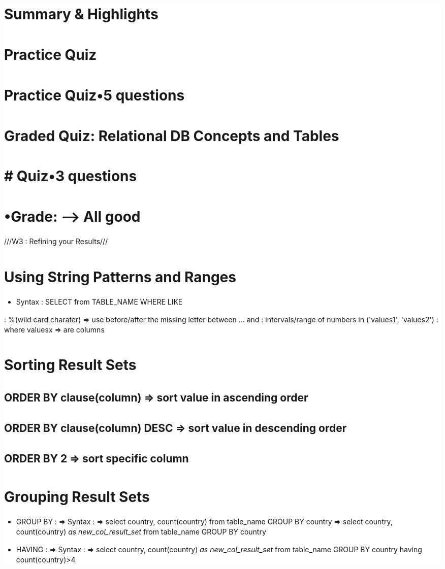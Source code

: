 # Summary & Highlights
# Practice Quiz
# Practice Quiz•5 questions
# Graded Quiz: Relational DB Concepts and Tables
# # Quiz•3 questions
# •Grade: --> All good

///W3 : Refining your Results///

# Using String Patterns and Ranges
- Syntax :
SELECT <COLUMN> from TABLE_NAME
WHERE <columnname> LIKE <string pattern>  

<string pattern>   : %(wild card charater) => use before/after the missing letter
between ... and : intervals/range of numbers
in ('values1', 'values2') : where valuesx => are columns

# Sorting Result Sets
## ORDER BY clause(column) => sort value in ascending order
## ORDER BY clause(column) DESC => sort value in descending order
## ORDER BY 2 => sort specific column

# Grouping Result Sets
- GROUP BY : 
=> Syntax :
		=> select country, count(country)
			from table_name GROUP BY country
		=> select country, count(country)
			*as new_col_result_set* from table_name GROUP BY country


- HAVING : 
=> Syntax :
		=> select country, count(country)
			*as new_col_result_set* from table_name GROUP BY country
				having count(country)>4
